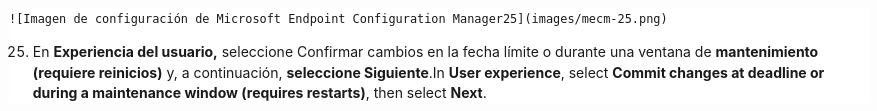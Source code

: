     ![Imagen de configuración de Microsoft Endpoint Configuration Manager25](images/mecm-25.png)

25. <span data-ttu-id="aee79-449">En **Experiencia del usuario,** seleccione Confirmar cambios en la fecha límite o durante una ventana de **mantenimiento (requiere reinicios)** y, a continuación, **seleccione Siguiente**.</span><span class="sxs-lookup"><span data-stu-id="aee79-449">In **User experience**, select **Commit changes at deadline or during a maintenance window (requires restarts)**, then select **Next**.</span></span>
